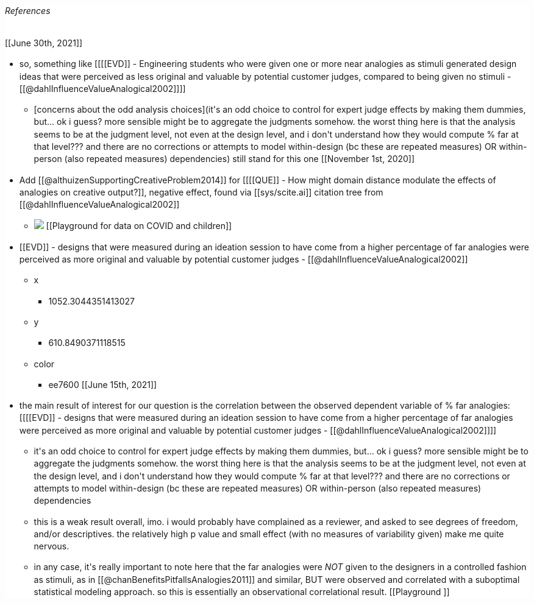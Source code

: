 ###### References

[[June 30th, 2021]]

- so, something like [[[[EVD]] - Engineering students who were given one or more near analogies as stimuli generated design ideas that were perceived as less original and valuable by potential customer judges, compared to being given no stimuli - [[@dahlInfluenceValueAnalogical2002]]]]

    - [concerns about the odd analysis choices](it's an odd choice to control for expert judge effects by making them dummies, but... ok i guess? more sensible might be to aggregate the judgments somehow. the worst thing here is that the analysis seems to be at the judgment level, not even at the design level, and i don't understand how they would compute % far at that level??? and there are no corrections or attempts to model within-design (bc these are repeated measures) OR within-person (also repeated measures) dependencies) still stand for this one
[[November 1st, 2020]]

- Add [[@althuizenSupportingCreativeProblem2014]] for [[[[QUE]] - How might domain distance modulate the effects of analogies on creative output?]], negative effect, found via [[sys/scite.ai]] citation tree from [[@dahlInfluenceValueAnalogical2002]]

    - ![](https://firebasestorage.googleapis.com/v0/b/firescript-577a2.appspot.com/o/imgs%2Fapp%2Fmegacoglab%2FxPJ_QvkuyZ.png?alt=media&token=c531fdd8-1729-4246-be0e-559021b3f1e8)
[[Playground for data on COVID and children]]

- [[EVD]] - designs that were measured during an ideation session to have come from a higher percentage of far analogies were perceived as more original and valuable by potential customer judges - [[@dahlInfluenceValueAnalogical2002]]

    - x

        - 1052.3044351413027

    - y

        - 610.8490371118515

    - color

        - ee7600
[[June 15th, 2021]]

- the main result of interest for our question is the correlation between the observed dependent variable of % far analogies: [[[[EVD]] - designs that were measured during an ideation session to have come from a higher percentage of far analogies were perceived as more original and valuable by potential customer judges - [[@dahlInfluenceValueAnalogical2002]]]]

    - it's an odd choice to control for expert judge effects by making them dummies, but... ok i guess? more sensible might be to aggregate the judgments somehow. the worst thing here is that the analysis seems to be at the judgment level, not even at the design level, and i don't understand how they would compute % far at that level??? and there are no corrections or attempts to model within-design (bc these are repeated measures) OR within-person (also repeated measures) dependencies

    - this is a weak result overall, imo. i would probably have complained as a reviewer, and asked to see degrees of freedom, and/or descriptives. the relatively high p value and small effect (with no measures of variability given) make me quite nervous.

    - in any case, it's really important to note here that the far analogies were *NOT* given to the designers in a controlled fashion as stimuli, as in [[@chanBenefitsPitfallsAnalogies2011]] and similar, BUT were observed and correlated with a suboptimal statistical modeling approach. so this is essentially an observational correlational result.
[[Playground ]]
